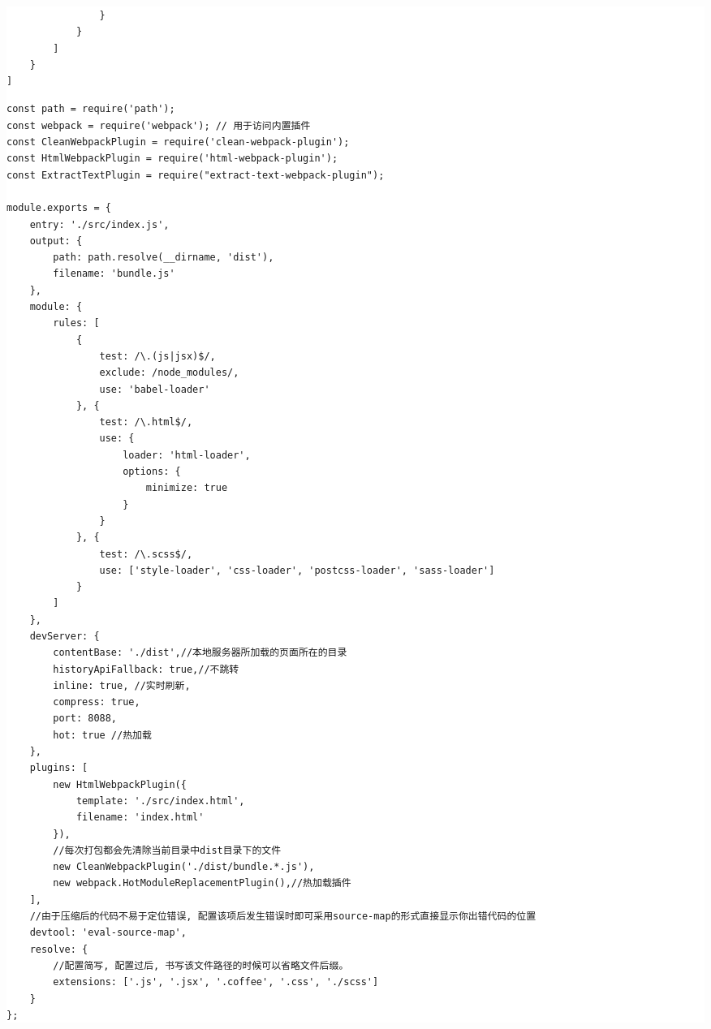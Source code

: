 ```
                }
            }
        ]
    }
]
```
```
const path = require('path');
const webpack = require('webpack'); // 用于访问内置插件
const CleanWebpackPlugin = require('clean-webpack-plugin');
const HtmlWebpackPlugin = require('html-webpack-plugin');
const ExtractTextPlugin = require("extract-text-webpack-plugin");

module.exports = {
    entry: './src/index.js',
    output: {
        path: path.resolve(__dirname, 'dist'),
        filename: 'bundle.js'
    },
    module: {
        rules: [
            {
                test: /\.(js|jsx)$/,
                exclude: /node_modules/,
                use: 'babel-loader'
            }, {
                test: /\.html$/,
                use: {
                    loader: 'html-loader',
                    options: { 
                        minimize: true
                    }
                }
            }, {
                test: /\.scss$/,
                use: ['style-loader', 'css-loader', 'postcss-loader', 'sass-loader']
            }
        ]
    },
    devServer: {
        contentBase: './dist',//本地服务器所加载的页面所在的目录
        historyApiFallback: true,//不跳转
        inline: true, //实时刷新,
        compress: true,
        port: 8088,
        hot: true //热加载
    },
    plugins: [
        new HtmlWebpackPlugin({
            template: './src/index.html',
            filename: 'index.html'
        }),
        //每次打包都会先清除当前目录中dist目录下的文件
        new CleanWebpackPlugin('./dist/bundle.*.js'),
        new webpack.HotModuleReplacementPlugin(),//热加载插件
    ],
    //由于压缩后的代码不易于定位错误, 配置该项后发生错误时即可采用source-map的形式直接显示你出错代码的位置  
    devtool: 'eval-source-map', 
    resolve: {  
        //配置简写, 配置过后, 书写该文件路径的时候可以省略文件后缀。  
        extensions: ['.js', '.jsx', '.coffee', '.css', './scss']  
    } 
};
```